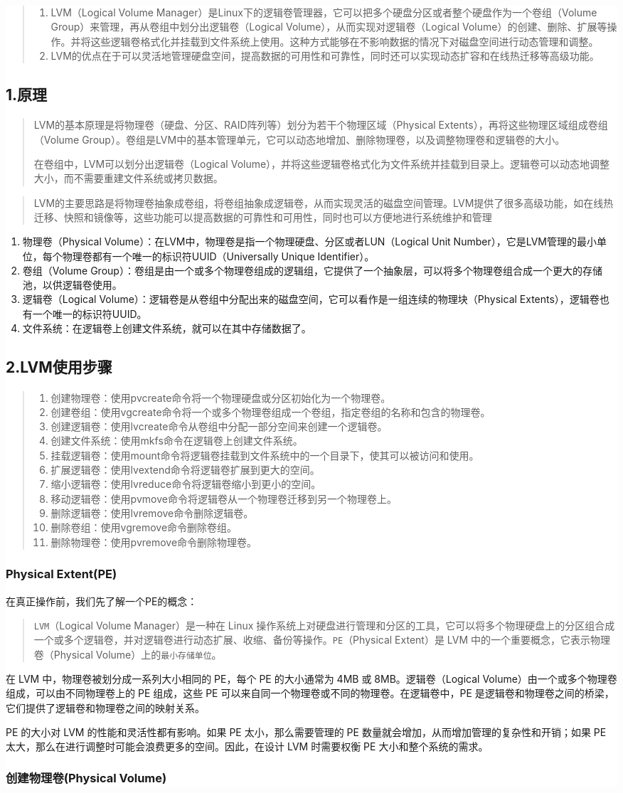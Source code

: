 






> 1. LVM（Logical Volume Manager）是Linux下的逻辑卷管理器，它可以把多个硬盘分区或者整个硬盘作为一个卷组（Volume Group）来管理，再从卷组中划分出逻辑卷（Logical Volume），从而实现对逻辑卷（Logical Volume）的创建、删除、扩展等操作。并将这些逻辑卷格式化并挂载到文件系统上使用。这种方式能够在不影响数据的情况下对磁盘空间进行动态管理和调整。
> 2. LVM的优点在于可以灵活地管理硬盘空间，提高数据的可用性和可靠性，同时还可以实现动态扩容和在线热迁移等高级功能。

## 1.原理

> LVM的基本原理是将物理卷（硬盘、分区、RAID阵列等）划分为若干个物理区域（Physical Extents），再将这些物理区域组成卷组（Volume Group）。卷组是LVM中的基本管理单元，它可以动态地增加、删除物理卷，以及调整物理卷和逻辑卷的大小。
>
> 在卷组中，LVM可以划分出逻辑卷（Logical Volume），并将这些逻辑卷格式化为文件系统并挂载到目录上。逻辑卷可以动态地调整大小，而不需要重建文件系统或拷贝数据。

> LVM的主要思路是将物理卷抽象成卷组，将卷组抽象成逻辑卷，从而实现灵活的磁盘空间管理。LVM提供了很多高级功能，如在线热迁移、快照和镜像等，这些功能可以提高数据的可靠性和可用性，同时也可以方便地进行系统维护和管理

1. 物理卷（Physical Volume）：在LVM中，物理卷是指一个物理硬盘、分区或者LUN（Logical Unit Number），它是LVM管理的最小单位，每个物理卷都有一个唯一的标识符UUID（Universally Unique Identifier）。
2. 卷组（Volume Group）：卷组是由一个或多个物理卷组成的逻辑组，它提供了一个抽象层，可以将多个物理卷组合成一个更大的存储池，以供逻辑卷使用。
3. 逻辑卷（Logical Volume）：逻辑卷是从卷组中分配出来的磁盘空间，它可以看作是一组连续的物理块（Physical Extents），逻辑卷也有一个唯一的标识符UUID。
4. 文件系统：在逻辑卷上创建文件系统，就可以在其中存储数据了。

## 2.LVM使用步骤

> 1. 创建物理卷：使用pvcreate命令将一个物理硬盘或分区初始化为一个物理卷。
> 2. 创建卷组：使用vgcreate命令将一个或多个物理卷组成一个卷组，指定卷组的名称和包含的物理卷。
> 3. 创建逻辑卷：使用lvcreate命令从卷组中分配一部分空间来创建一个逻辑卷。
> 4. 创建文件系统：使用mkfs命令在逻辑卷上创建文件系统。
> 5. 挂载逻辑卷：使用mount命令将逻辑卷挂载到文件系统中的一个目录下，使其可以被访问和使用。
> 6. 扩展逻辑卷：使用lvextend命令将逻辑卷扩展到更大的空间。
> 7. 缩小逻辑卷：使用lvreduce命令将逻辑卷缩小到更小的空间。
> 8. 移动逻辑卷：使用pvmove命令将逻辑卷从一个物理卷迁移到另一个物理卷上。
> 9. 删除逻辑卷：使用lvremove命令删除逻辑卷。
> 10. 删除卷组：使用vgremove命令删除卷组。
> 11. 删除物理卷：使用pvremove命令删除物理卷。

### Physical Extent(PE)

在真正操作前，我们先了解一个PE的概念：

> `LVM`（Logical Volume Manager）是一种在 Linux 操作系统上对硬盘进行管理和分区的工具，它可以将多个物理硬盘上的分区组合成一个或多个逻辑卷，并对逻辑卷进行动态扩展、收缩、备份等操作。`PE`（Physical Extent）是 LVM 中的一个重要概念，它表示物理卷（Physical Volume）上的`最小存储单位`。

在 LVM 中，物理卷被划分成一系列大小相同的 PE，每个 PE 的大小通常为 4MB 或 8MB。逻辑卷（Logical Volume）由一个或多个物理卷组成，可以由不同物理卷上的 PE 组成，这些 PE 可以来自同一个物理卷或不同的物理卷。在逻辑卷中，PE 是逻辑卷和物理卷之间的桥梁，它们提供了逻辑卷和物理卷之间的映射关系。

PE 的大小对 LVM 的性能和灵活性都有影响。如果 PE 太小，那么需要管理的 PE 数量就会增加，从而增加管理的复杂性和开销；如果 PE 太大，那么在进行调整时可能会浪费更多的空间。因此，在设计 LVM 时需要权衡 PE 大小和整个系统的需求。

### 创建物理卷(Physical Volume)
